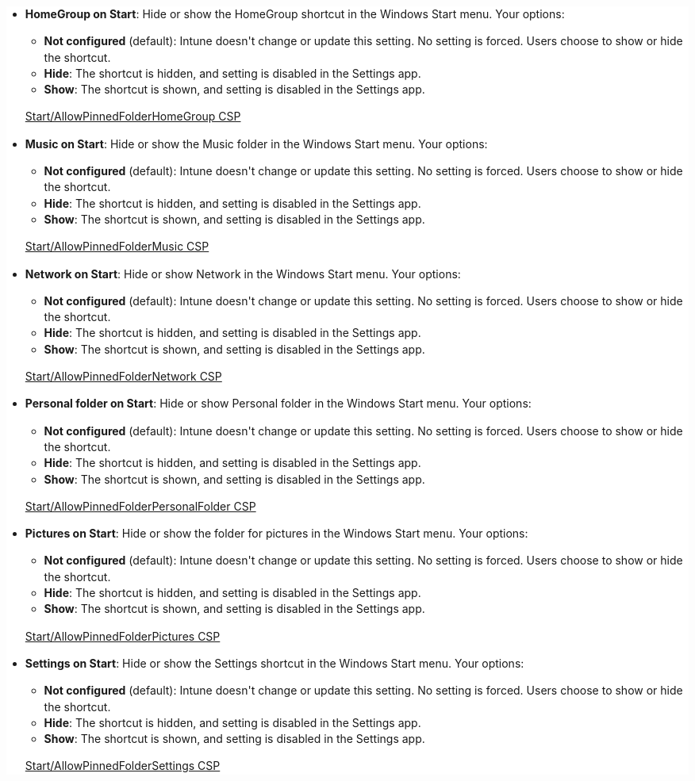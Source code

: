 - **HomeGroup on Start**: Hide or show the HomeGroup shortcut in the Windows Start menu. Your options:
  - **Not configured** (default): Intune doesn't change or update this setting. No setting is forced. Users choose to show or hide the shortcut.
  - **Hide**: The shortcut is hidden, and setting is disabled in the Settings app.
  - **Show**: The shortcut is shown, and setting is disabled in the Settings app.

  [Start/AllowPinnedFolderHomeGroup CSP](/windows/client-management/mdm/policy-csp-start#start-allowpinnedfolderhomegroup)

- **Music on Start**: Hide or show the Music folder in the Windows Start menu. Your options:
  - **Not configured** (default): Intune doesn't change or update this setting. No setting is forced. Users choose to show or hide the shortcut.
  - **Hide**: The shortcut is hidden, and setting is disabled in the Settings app.
  - **Show**: The shortcut is shown, and setting is disabled in the Settings app.

  [Start/AllowPinnedFolderMusic CSP](/windows/client-management/mdm/policy-csp-start#start-allowpinnedfoldermusic)

- **Network on Start**: Hide or show Network in the Windows Start menu. Your options:
  - **Not configured** (default): Intune doesn't change or update this setting. No setting is forced. Users choose to show or hide the shortcut.
  - **Hide**: The shortcut is hidden, and setting is disabled in the Settings app.
  - **Show**: The shortcut is shown, and setting is disabled in the Settings app.

  [Start/AllowPinnedFolderNetwork CSP](/windows/client-management/mdm/policy-csp-start#start-allowpinnedfoldernetwork)

- **Personal folder on Start**: Hide or show Personal folder in the Windows Start menu. Your options:
  - **Not configured** (default): Intune doesn't change or update this setting. No setting is forced. Users choose to show or hide the shortcut.
  - **Hide**: The shortcut is hidden, and setting is disabled in the Settings app.
  - **Show**: The shortcut is shown, and setting is disabled in the Settings app.

  [Start/AllowPinnedFolderPersonalFolder CSP](/windows/client-management/mdm/policy-csp-start#start-allowpinnedfolderpersonalfolder)

- **Pictures on Start**: Hide or show the folder for pictures in the Windows Start menu. Your options:
  - **Not configured** (default): Intune doesn't change or update this setting. No setting is forced. Users choose to show or hide the shortcut.
  - **Hide**: The shortcut is hidden, and setting is disabled in the Settings app.
  - **Show**: The shortcut is shown, and setting is disabled in the Settings app.

  [Start/AllowPinnedFolderPictures CSP](/windows/client-management/mdm/policy-csp-start#start-allowpinnedfolderpictures)

- **Settings on Start**: Hide or show the Settings shortcut in the Windows Start menu. Your options:
  - **Not configured** (default): Intune doesn't change or update this setting. No setting is forced. Users choose to show or hide the shortcut.
  - **Hide**: The shortcut is hidden, and setting is disabled in the Settings app.
  - **Show**: The shortcut is shown, and setting is disabled in the Settings app.

  [Start/AllowPinnedFolderSettings CSP](/windows/client-management/mdm/policy-csp-start#start-allowpinnedfoldersettings)
